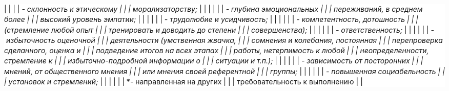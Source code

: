 |                                   |                                   |
| *- склонность к этическому        |                                   |
| морализаторству;*                 |                                   |
|                                   |                                   |
| *- глубина эмоциональных          |                                   |
| переживаний, в среднем более      |                                   |
| высокий уровень эмпатии;*         |                                   |
|                                   |                                   |
| *- трудолюбие и усидчивость;*     |                                   |
|                                   |                                   |
| *- компетентность, дотошность     |                                   |
| (стремление любой опыт            |                                   |
| тренировать и доводить до степени |                                   |
| совершенства);*                   |                                   |
|                                   |                                   |
| *- ответственность;*              |                                   |
|                                   |                                   |
| *- избыточность оценочной         |                                   |
| деятельности (умственная жвачка,  |                                   |
| сомнения и колебания, постоянная  |                                   |
| перепроверка сделанного, оценка и |                                   |
| подведение итогов на всех этапах  |                                   |
| работы, нетерпимость к любой      |                                   |
| неопределенности, стремление к    |                                   |
| избыточно-подробной информации о  |                                   |
| ситуации и т.п.);*                |                                   |
|                                   |                                   |
| *- зависимость от посторонних     |                                   |
| мнений, от общественного мнения   |                                   |
| или мнения своей референтной      |                                   |
| группы;*                          |                                   |
|                                   |                                   |
| *- повышенная социабельность      |                                   |
| установок и стремлений;*          |                                   |
|                                   |                                   |
| *- направленная на других         |                                   |
| требовательность к выполнению     |                                   |